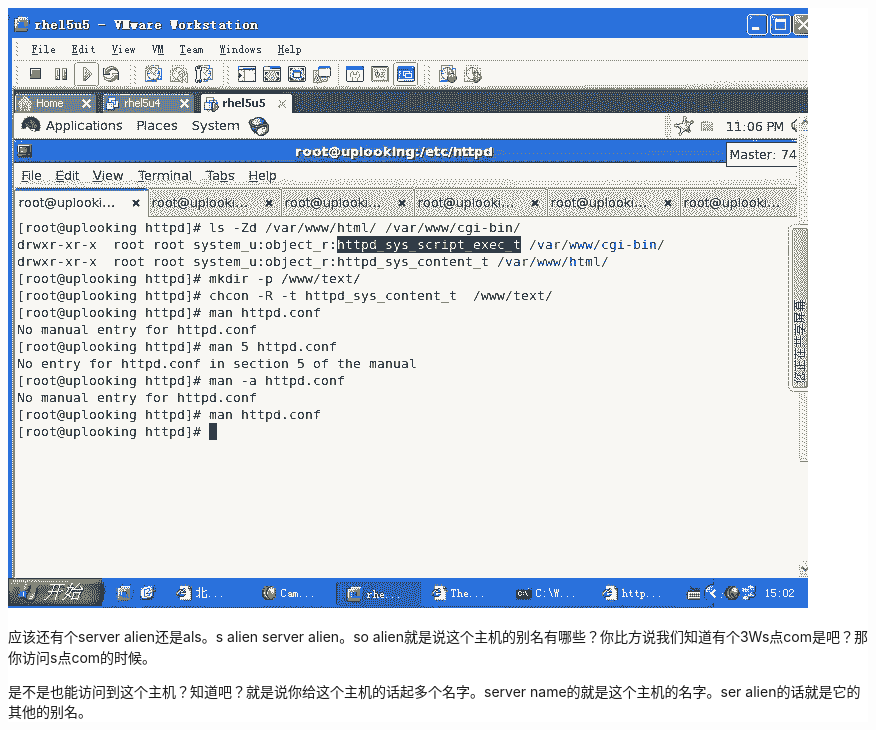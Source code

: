 ![](img/61a0840705aff44735c4a8df16a0f23b_47.png)

应该还有个server alien还是als。s alien server alien。so alien就是说这个主机的别名有哪些？你比方说我们知道有个3Ws点com是吧？那你访问s点com的时候。

是不是也能访问到这个主机？知道吧？就是说你给这个主机的话起多个名字。server name的就是这个主机的名字。ser alien的话就是它的其他的别名。


